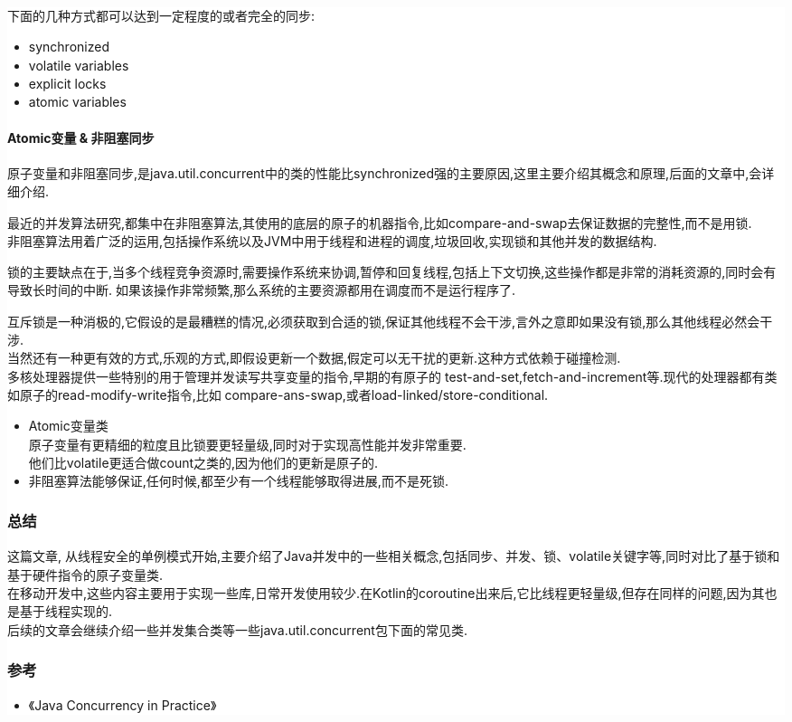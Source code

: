 下面的几种方式都可以达到一定程度的或者完全的同步:  

*   synchronized
*   volatile variables
*   explicit locks
*   atomic variables

#### Atomic变量 & 非阻塞同步 
原子变量和非阻塞同步,是java.util.concurrent中的类的性能比synchronized强的主要原因,这里主要介绍其概念和原理,后面的文章中,会详细介绍.  

最近的并发算法研究,都集中在非阻塞算法,其使用的底层的原子的机器指令,比如compare-and-swap去保证数据的完整性,而不是用锁.  
非阻塞算法用着广泛的运用,包括操作系统以及JVM中用于线程和进程的调度,垃圾回收,实现锁和其他并发的数据结构.  

锁的主要缺点在于,当多个线程竞争资源时,需要操作系统来协调,暂停和回复线程,包括上下文切换,这些操作都是非常的消耗资源的,同时会有导致长时间的中断. 如果该操作非常频繁,那么系统的主要资源都用在调度而不是运行程序了.  

互斥锁是一种消极的,它假设的是最糟糕的情况,必须获取到合适的锁,保证其他线程不会干涉,言外之意即如果没有锁,那么其他线程必然会干涉.  
当然还有一种更有效的方式,乐观的方式,即假设更新一个数据,假定可以无干扰的更新.这种方式依赖于碰撞检测.  
多核处理器提供一些特别的用于管理并发读写共享变量的指令,早期的有原子的 test-and-set,fetch-and-increment等.现代的处理器都有类如原子的read-modify-write指令,比如 compare-ans-swap,或者load-linked/store-conditional.

*   Atomic变量类  
    原子变量有更精细的粒度且比锁要更轻量级,同时对于实现高性能并发非常重要.  
    他们比volatile更适合做count之类的,因为他们的更新是原子的.  
*   非阻塞算法能够保证,任何时候,都至少有一个线程能够取得进展,而不是死锁.

### 总结  

这篇文章, 从线程安全的单例模式开始,主要介绍了Java并发中的一些相关概念,包括同步、并发、锁、volatile关键字等,同时对比了基于锁和基于硬件指令的原子变量类.  
在移动开发中,这些内容主要用于实现一些库,日常开发使用较少.在Kotlin的coroutine出来后,它比线程更轻量级,但存在同样的问题,因为其也是基于线程实现的.  
后续的文章会继续介绍一些并发集合类等一些java.util.concurrent包下面的常见类.  


### 参考
*   《Java Concurrency in Practice》




